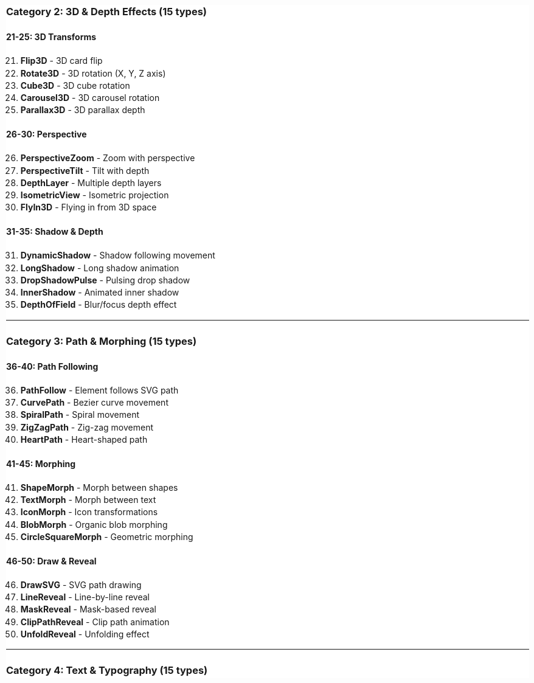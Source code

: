 
### **Category 2: 3D & Depth Effects (15 types)**

#### **21-25: 3D Transforms**
21. **Flip3D** - 3D card flip
22. **Rotate3D** - 3D rotation (X, Y, Z axis)
23. **Cube3D** - 3D cube rotation
24. **Carousel3D** - 3D carousel rotation
25. **Parallax3D** - 3D parallax depth

#### **26-30: Perspective**
26. **PerspectiveZoom** - Zoom with perspective
27. **PerspectiveTilt** - Tilt with depth
28. **DepthLayer** - Multiple depth layers
29. **IsometricView** - Isometric projection
30. **FlyIn3D** - Flying in from 3D space

#### **31-35: Shadow & Depth**
31. **DynamicShadow** - Shadow following movement
32. **LongShadow** - Long shadow animation
33. **DropShadowPulse** - Pulsing drop shadow
34. **InnerShadow** - Animated inner shadow
35. **DepthOfField** - Blur/focus depth effect

---

### **Category 3: Path & Morphing (15 types)**

#### **36-40: Path Following**
36. **PathFollow** - Element follows SVG path
37. **CurvePath** - Bezier curve movement
38. **SpiralPath** - Spiral movement
39. **ZigZagPath** - Zig-zag movement
40. **HeartPath** - Heart-shaped path

#### **41-45: Morphing**
41. **ShapeMorph** - Morph between shapes
42. **TextMorph** - Morph between text
43. **IconMorph** - Icon transformations
44. **BlobMorph** - Organic blob morphing
45. **CircleSquareMorph** - Geometric morphing

#### **46-50: Draw & Reveal**
46. **DrawSVG** - SVG path drawing
47. **LineReveal** - Line-by-line reveal
48. **MaskReveal** - Mask-based reveal
49. **ClipPathReveal** - Clip path animation
50. **UnfoldReveal** - Unfolding effect

---

### **Category 4: Text & Typography (15 types)**
